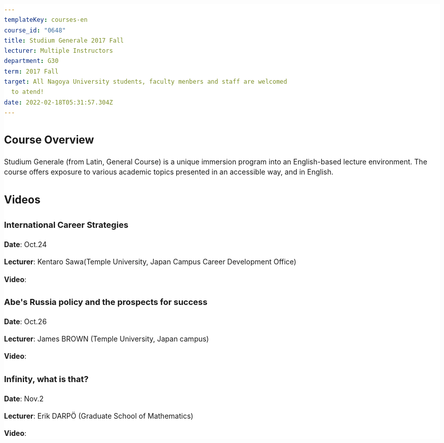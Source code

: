 ```yaml
---
templateKey: courses-en
course_id: "0648"
title: Studium Generale 2017 Fall
lecturer: Multiple Instructors
department: G30
term: 2017 Fall
target: All Nagoya University students, faculty menbers and staff are welcomed
  to atend!
date: 2022-02-18T05:31:57.304Z
---
```


## Course Overview

Studium Generale (from Latin, General Course) is a unique immersion program into an English-based lecture environment. The course offers exposure to various academic topics presented in an accessible way, and in English.

## Videos

### International Career Strategies

**Date**: Oct.24

**Lecturer**: Kentaro Sawa(Temple University, Japan Campus Career Development Office)

**Video**:

<iframe src="https://nuvideo.media.nagoya-u.ac.jp/embed/7d6c05cf634fb9e19ddc3288ed242e4bf89f136b" width="640" height="360" frameborder="0" allowfullscreen></iframe>

### Abe's Russia policy and the prospects for success

**Date**: Oct.26

**Lecturer**: James BROWN (Temple University, Japan campus)

**Video**:

<iframe src="https://nuvideo.media.nagoya-u.ac.jp/embed/6849307f470d7c927fde08344f5fdc66f3749484" width="640" height="360" frameborder="0" allowfullscreen></iframe>

### Infinity, what is that?

**Date**: Nov.2

**Lecturer**: Erik DARPÖ (Graduate School of Mathematics)

**Video**:

<iframe src="https://nuvideo.media.nagoya-u.ac.jp/embed/ff3ec78fd34cc4e1751ef800f10bc9b70b79ea59" width="640" height="360" frameborder="0" allowfullscreen></iframe>
